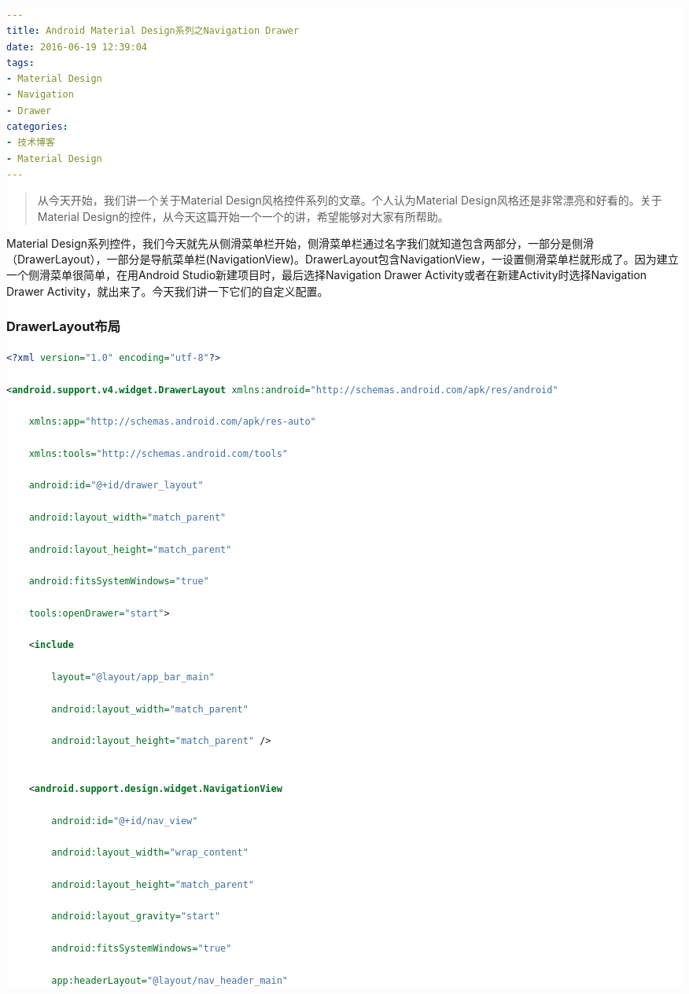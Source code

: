 ```yaml
---
title: Android Material Design系列之Navigation Drawer
date: 2016-06-19 12:39:04
tags:
- Material Design
- Navigation
- Drawer
categories: 
- 技术博客
- Material Design
---
```

>从今天开始，我们讲一个关于Material Design风格控件系列的文章。个人认为Material Design风格还是非常漂亮和好看的。关于Material Design的控件，从今天这篇开始一个一个的讲，希望能够对大家有所帮助。

Material Design系列控件，我们今天就先从侧滑菜单栏开始，侧滑菜单栏通过名字我们就知道包含两部分，一部分是侧滑（DrawerLayout），一部分是导航菜单栏(NavigationView)。DrawerLayout包含NavigationView，一设置侧滑菜单栏就形成了。因为建立一个侧滑菜单很简单，在用Android Studio新建项目时，最后选择Navigation Drawer Activity或者在新建Activity时选择Navigation Drawer Activity，就出来了。今天我们讲一下它们的自定义配置。

### DrawerLayout布局

```xml
<?xml version="1.0" encoding="utf-8"?>

<android.support.v4.widget.DrawerLayout xmlns:android="http://schemas.android.com/apk/res/android"

    xmlns:app="http://schemas.android.com/apk/res-auto"

    xmlns:tools="http://schemas.android.com/tools"

    android:id="@+id/drawer_layout"

    android:layout_width="match_parent"

    android:layout_height="match_parent"

    android:fitsSystemWindows="true"

    tools:openDrawer="start">

    <include

        layout="@layout/app_bar_main"

        android:layout_width="match_parent"

        android:layout_height="match_parent" />
        

    <android.support.design.widget.NavigationView

        android:id="@+id/nav_view"

        android:layout_width="wrap_content"

        android:layout_height="match_parent"

        android:layout_gravity="start"

        android:fitsSystemWindows="true"

        app:headerLayout="@layout/nav_header_main"

```